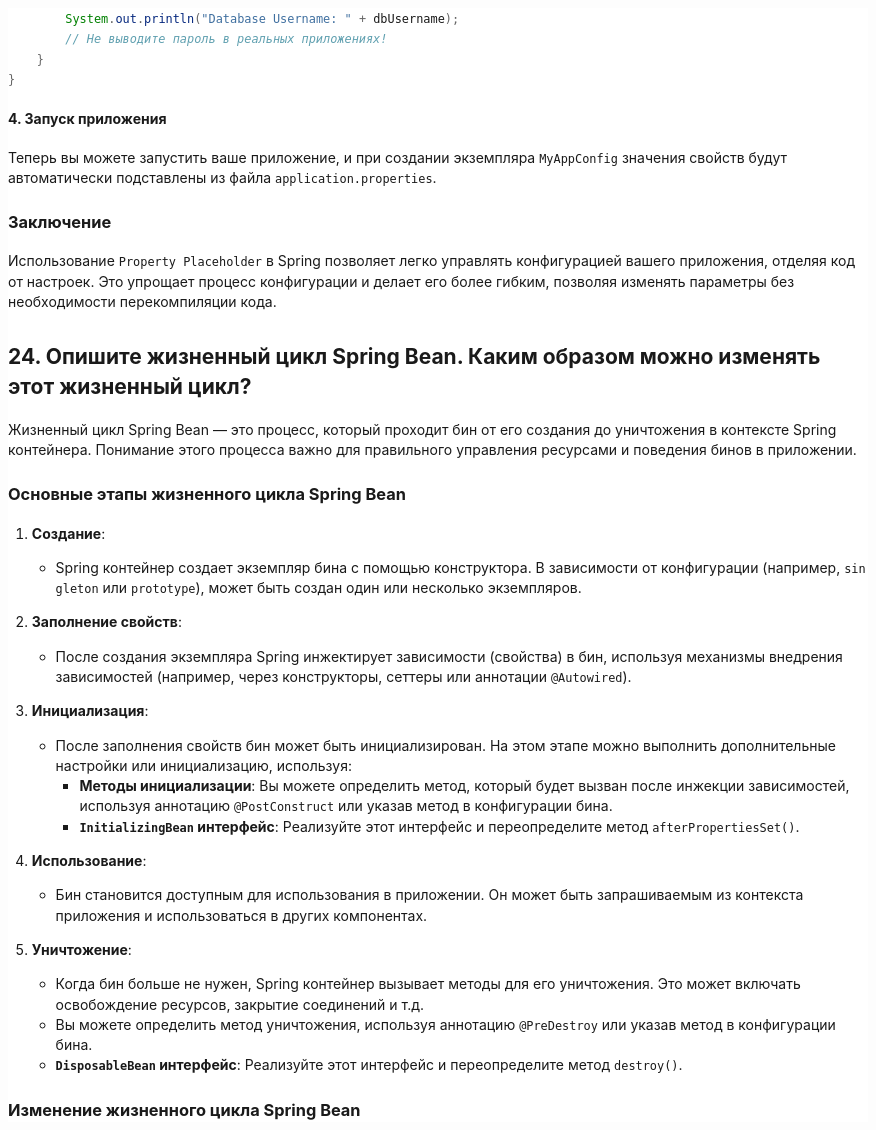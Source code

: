 ```java
        System.out.println("Database Username: " + dbUsername);
        // Не выводите пароль в реальных приложениях!
    }
}
```

#### 4. Запуск приложения

Теперь вы можете запустить ваше приложение, и при создании экземпляра `MyAppConfig` значения свойств будут автоматически подставлены из файла `application.properties`.

### Заключение

Использование `Property Placeholder` в Spring позволяет легко управлять конфигурацией вашего приложения, отделяя код от настроек. Это упрощает процесс конфигурации и делает его более гибким, позволяя изменять параметры без необходимости перекомпиляции кода.

## 24. Опишите жизненный цикл Spring Bean. Каким образом можно изменять этот жизненный цикл?
Жизненный цикл Spring Bean — это процесс, который проходит бин от его создания до уничтожения в контексте Spring контейнера. Понимание этого процесса важно для правильного управления ресурсами и поведения бинов в приложении.

### Основные этапы жизненного цикла Spring Bean

1. **Создание**:
   - Spring контейнер создает экземпляр бина с помощью конструктора. В зависимости от конфигурации (например, `singleton` или `prototype`), может быть создан один или несколько экземпляров.

2. **Заполнение свойств**:
   - После создания экземпляра Spring инжектирует зависимости (свойства) в бин, используя механизмы внедрения зависимостей (например, через конструкторы, сеттеры или аннотации `@Autowired`).

3. **Инициализация**:
   - После заполнения свойств бин может быть инициализирован. На этом этапе можно выполнить дополнительные настройки или инициализацию, используя:
     - **Методы инициализации**: Вы можете определить метод, который будет вызван после инжекции зависимостей, используя аннотацию `@PostConstruct` или указав метод в конфигурации бина.
     - **`InitializingBean` интерфейс**: Реализуйте этот интерфейс и переопределите метод `afterPropertiesSet()`.

4. **Использование**:
   - Бин становится доступным для использования в приложении. Он может быть запрашиваемым из контекста приложения и использоваться в других компонентах.

5. **Уничтожение**:
   - Когда бин больше не нужен, Spring контейнер вызывает методы для его уничтожения. Это может включать освобождение ресурсов, закрытие соединений и т.д.
   - Вы можете определить метод уничтожения, используя аннотацию `@PreDestroy` или указав метод в конфигурации бина.
   - **`DisposableBean` интерфейс**: Реализуйте этот интерфейс и переопределите метод `destroy()`.

### Изменение жизненного цикла Spring Bean
